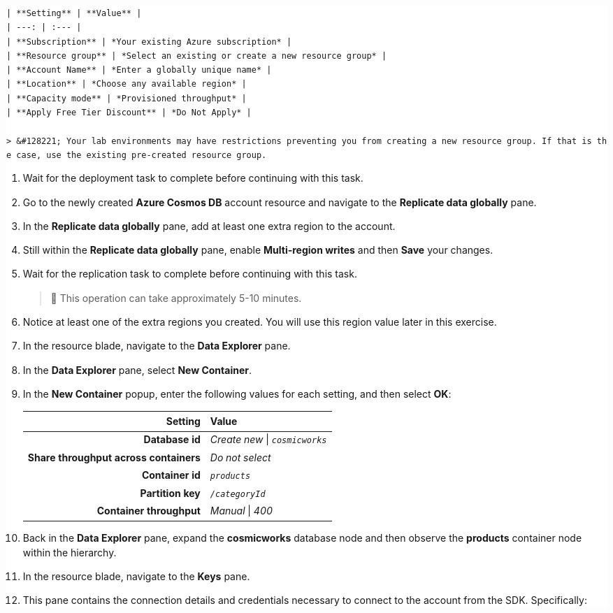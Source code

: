     | **Setting** | **Value** |
    | ---: | :--- |
    | **Subscription** | *Your existing Azure subscription* |
    | **Resource group** | *Select an existing or create a new resource group* |
    | **Account Name** | *Enter a globally unique name* |
    | **Location** | *Choose any available region* |
    | **Capacity mode** | *Provisioned throughput* |
    | **Apply Free Tier Discount** | *Do Not Apply* |

    > &#128221; Your lab environments may have restrictions preventing you from creating a new resource group. If that is the case, use the existing pre-created resource group.

1. Wait for the deployment task to complete before continuing with this task.

1. Go to the newly created **Azure Cosmos DB** account resource and navigate to the **Replicate data globally** pane.

1. In the **Replicate data globally** pane, add at least one extra region to the account.

1. Still within the **Replicate data globally** pane, enable **Multi-region writes** and then **Save** your changes.

1. Wait for the replication task to complete before continuing with this task.

    > &#128221; This operation can take approximately 5-10 minutes.

1. Notice at least one of the extra regions you created. You will use this region value later in this exercise.

1. In the resource blade, navigate to the **Data Explorer** pane.

1. In the **Data Explorer** pane, select **New Container**.

1. In the **New Container** popup, enter the following values for each setting, and then select **OK**:

    | **Setting** | **Value** |
    | --: | :-- |
    | **Database id** | *Create new* &vert; *``cosmicworks``* |
    | **Share throughput across containers** | *Do not select* |
    | **Container id** | *``products``* |
    | **Partition key** | *``/categoryId``* |
    | **Container throughput** | *Manual* &vert; *400* |

1. Back in the **Data Explorer** pane, expand the **cosmicworks** database node and then observe the **products** container node within the hierarchy.

1. In the resource blade, navigate to the **Keys** pane.

1. This pane contains the connection details and credentials necessary to connect to the account from the SDK. Specifically:
